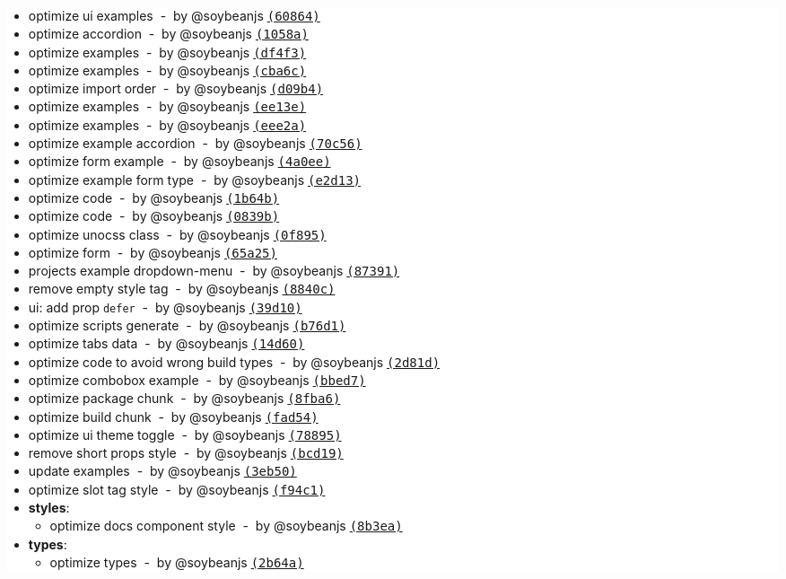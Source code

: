   - optimize ui examples &nbsp;-&nbsp; by @soybeanjs [<samp>(60864)</samp>](https://github.com/soybeanjs/soybean-ui/commit/60864df)
  - optimize accordion &nbsp;-&nbsp; by @soybeanjs [<samp>(1058a)</samp>](https://github.com/soybeanjs/soybean-ui/commit/1058a6d)
  - optimize examples &nbsp;-&nbsp; by @soybeanjs [<samp>(df4f3)</samp>](https://github.com/soybeanjs/soybean-ui/commit/df4f398)
  - optimize examples &nbsp;-&nbsp; by @soybeanjs [<samp>(cba6c)</samp>](https://github.com/soybeanjs/soybean-ui/commit/cba6cf8)
  - optimize import order &nbsp;-&nbsp; by @soybeanjs [<samp>(d09b4)</samp>](https://github.com/soybeanjs/soybean-ui/commit/d09b418)
  - optimize examples &nbsp;-&nbsp; by @soybeanjs [<samp>(ee13e)</samp>](https://github.com/soybeanjs/soybean-ui/commit/ee13efa)
  - optimize examples &nbsp;-&nbsp; by @soybeanjs [<samp>(eee2a)</samp>](https://github.com/soybeanjs/soybean-ui/commit/eee2abf)
  - optimize example accordion &nbsp;-&nbsp; by @soybeanjs [<samp>(70c56)</samp>](https://github.com/soybeanjs/soybean-ui/commit/70c5671)
  - optimize form example &nbsp;-&nbsp; by @soybeanjs [<samp>(4a0ee)</samp>](https://github.com/soybeanjs/soybean-ui/commit/4a0eee3)
  - optimize example form type &nbsp;-&nbsp; by @soybeanjs [<samp>(e2d13)</samp>](https://github.com/soybeanjs/soybean-ui/commit/e2d1310)
  - optimize code &nbsp;-&nbsp; by @soybeanjs [<samp>(1b64b)</samp>](https://github.com/soybeanjs/soybean-ui/commit/1b64bc6)
  - optimize code &nbsp;-&nbsp; by @soybeanjs [<samp>(0839b)</samp>](https://github.com/soybeanjs/soybean-ui/commit/0839bb1)
  - optimize unocss class &nbsp;-&nbsp; by @soybeanjs [<samp>(0f895)</samp>](https://github.com/soybeanjs/soybean-ui/commit/0f895dd)
  - optimize form &nbsp;-&nbsp; by @soybeanjs [<samp>(65a25)</samp>](https://github.com/soybeanjs/soybean-ui/commit/65a2501)
  - projects example dropdown-menu &nbsp;-&nbsp; by @soybeanjs [<samp>(87391)</samp>](https://github.com/soybeanjs/soybean-ui/commit/87391fb)
  - remove empty style tag &nbsp;-&nbsp; by @soybeanjs [<samp>(8840c)</samp>](https://github.com/soybeanjs/soybean-ui/commit/8840ce3)
  - ui: add prop `defer` &nbsp;-&nbsp; by @soybeanjs [<samp>(39d10)</samp>](https://github.com/soybeanjs/soybean-ui/commit/39d10fb)
  - optimize scripts generate &nbsp;-&nbsp; by @soybeanjs [<samp>(b76d1)</samp>](https://github.com/soybeanjs/soybean-ui/commit/b76d142)
  - optimize tabs data &nbsp;-&nbsp; by @soybeanjs [<samp>(14d60)</samp>](https://github.com/soybeanjs/soybean-ui/commit/14d600a)
  - optimize code to avoid wrong build types &nbsp;-&nbsp; by @soybeanjs [<samp>(2d81d)</samp>](https://github.com/soybeanjs/soybean-ui/commit/2d81de5)
  - optimize combobox example &nbsp;-&nbsp; by @soybeanjs [<samp>(bbed7)</samp>](https://github.com/soybeanjs/soybean-ui/commit/bbed74b)
  - optimize package chunk &nbsp;-&nbsp; by @soybeanjs [<samp>(8fba6)</samp>](https://github.com/soybeanjs/soybean-ui/commit/8fba6da)
  - optimize build chunk &nbsp;-&nbsp; by @soybeanjs [<samp>(fad54)</samp>](https://github.com/soybeanjs/soybean-ui/commit/fad5418)
  - optimize ui theme toggle &nbsp;-&nbsp; by @soybeanjs [<samp>(78895)</samp>](https://github.com/soybeanjs/soybean-ui/commit/78895fd)
  - remove short props style &nbsp;-&nbsp; by @soybeanjs [<samp>(bcd19)</samp>](https://github.com/soybeanjs/soybean-ui/commit/bcd19a0)
  - update examples &nbsp;-&nbsp; by @soybeanjs [<samp>(3eb50)</samp>](https://github.com/soybeanjs/soybean-ui/commit/3eb5085)
  - optimize slot tag style &nbsp;-&nbsp; by @soybeanjs [<samp>(f94c1)</samp>](https://github.com/soybeanjs/soybean-ui/commit/f94c1da)
- **styles**:
  - optimize docs component style &nbsp;-&nbsp; by @soybeanjs [<samp>(8b3ea)</samp>](https://github.com/soybeanjs/soybean-ui/commit/8b3ea29)
- **types**:
  - optimize types &nbsp;-&nbsp; by @soybeanjs [<samp>(2b64a)</samp>](https://github.com/soybeanjs/soybean-ui/commit/2b64a49)
